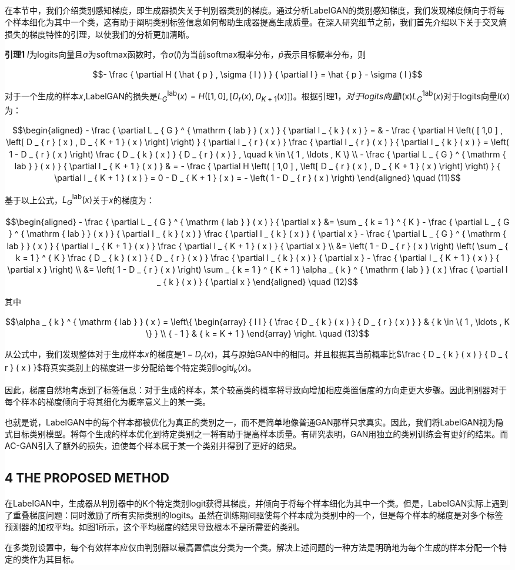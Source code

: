 在本节中，我们介绍类别感知梯度，即生成器损失关于判别器类别的梯度。通过分析LabelGAN的类别感知梯度，我们发现梯度倾向于将每个样本细化为其中一个类，这有助于阐明类别标签信息如何帮助生成器提高生成质量。在深入研究细节之前，我们首先介绍以下关于交叉熵损失的梯度特性的引理，以使我们的分析更加清晰。 

**引理1** $l$为logits向量且$\sigma$为softmax函数时，令$\sigma(l)$为当前softmax概率分布，$\hat{p}$表示目标概率分布，则

$$- \frac { \partial H ( \hat { p } , \sigma ( l ) ) } { \partial l } = \hat { p } - \sigma ( l )$$

对于一个生成的样本$x$,LabelGAN的损失是$L _ { G } ^ { \mathrm { lab } } ( x ) = H \left( [ 1,0 ] , \left[ D _ { r } ( x ) , D _ { K + 1 } ( x ) \right] \right)$。根据引理1，$对于logits向量$l(x)$L _ { G } ^ { 1 \mathrm { ab } } ( x )$对于logits向量$l(x)$为：

$$\begin{aligned} - \frac { \partial L _ { G } ^ { \mathrm { lab } } ( x ) } { \partial l _ { k } ( x ) } = & - \frac { \partial H \left( [ 1,0 ] , \left[ D _ { r } ( x ) , D _ { K + 1 } ( x ) \right] \right) } { \partial l _ { r } ( x ) } \frac { \partial l _ { r } ( x ) } { \partial l _ { k } ( x ) } = \left( 1 - D _ { r } ( x ) \right) \frac { D _ { k } ( x ) } { D _ { r } ( x ) } , \quad k \in \{ 1 , \ldots , K \} \\ - \frac { \partial L _ { G } ^ { \mathrm { lab } } ( x ) } { \partial l _ { K + 1 } ( x ) } & = - \frac { \partial H \left( [ 1,0 ] , \left[ D _ { r } ( x ) , D _ { K + 1 } ( x ) \right] \right) } { \partial l _ { K + 1 } ( x ) } = 0 - D _ { K + 1 } ( x ) = - \left( 1 - D _ { r } ( x ) \right) \end{aligned} \quad (11)$$

基于以上公式，$L _ { G } ^ { \operatorname { lab } } ( x )$关于$x$的梯度为：

$$\begin{aligned}   - \frac { \partial L _ { G } ^ { \mathrm { lab } } ( x ) } { \partial x } &= \sum _ { k = 1 } ^ { K } - \frac { \partial L _ { G } ^ { \mathrm { lab } } ( x ) } { \partial l _ { k } ( x ) } \frac { \partial l _ { k } ( x ) } { \partial x } - \frac { \partial L _ { G } ^ { \mathrm { lab } } ( x ) } { \partial l _ { K + 1 } ( x ) } \frac { \partial l _ { K + 1 } ( x ) } { \partial x } \\  &= \left( 1 - D _ { r } ( x ) \right) \left( \sum _ { k = 1 } ^ { K } \frac { D _ { k } ( x ) } { D _ { r } ( x ) } \frac { \partial l _ { k } ( x ) } { \partial x } - \frac { \partial l _ { K + 1 } ( x ) } { \partial x } \right) \\ &= \left( 1 - D _ { r } ( x ) \right) \sum _ { k = 1 } ^ { K + 1 } \alpha _ { k } ^ { \mathrm { lab } } ( x ) \frac { \partial l _ { k } ( x ) } { \partial x }  \end{aligned} \quad (12)$$

其中

$$\alpha _ { k } ^ { \mathrm { lab } } ( x ) = \left\{ \begin{array} { l l } { \frac { D _ { k } ( x ) } { D _ { r } ( x ) } } & { k \in \{ 1 , \ldots , K \} } \\ { - 1 } & { k = K + 1 } \end{array} \right. \quad (13)$$

从公式中，我们发现整体对于生成样本$x$的梯度是$1 - D _ { r } ( x )$，其与原始GAN中的相同。并且根据其当前概率比$\frac { D _ { k } ( x ) } { D _ { r } ( x ) }$将真实类别上的梯度进一步分配给每个特定类别logit$l _ { k } ( x )$。

因此，梯度自然地考虑到了标签信息：对于生成的样本，某个较高类的概率将导致向增加相应类置信度的方向走更大步骤。因此判别器对于每个样本的梯度倾向于将其细化为概率意义上的某一类。 

也就是说，LabelGAN中的每个样本都被优化为真正的类别之一，而不是简单地像普通GAN那样只求真实。因此，我们将LabelGAN视为隐式目标类别模型。将每个生成的样本优化到特定类别之一将有助于提高样本质量。有研究表明，GAN用独立的类别训练会有更好的结果。而AC-GAN引入了额外的损失，迫使每个样本属于某一个类别并得到了更好的结果。

## 4 THE PROPOSED METHOD

在LabelGAN中，生成器从判别器中的K个特定类别logit获得其梯度，并倾向于将每个样本细化为其中一个类。但是，LabelGAN实际上遇到了重叠梯度问题：同时激励了所有实际类别的logits。虽然在训练期间驱使每个样本成为类别中的一个，但是每个样本的梯度是对多个标签预测器的加权平均。如图1所示，这个平均梯度的结果导致根本不是所需要的类别。

在多类别设置中，每个有效样本应仅由判别器以最高置信度分类为一个类。解决上述问题的一种方法是明确地为每个生成的样本分配一个特定的类作为其目标。 
